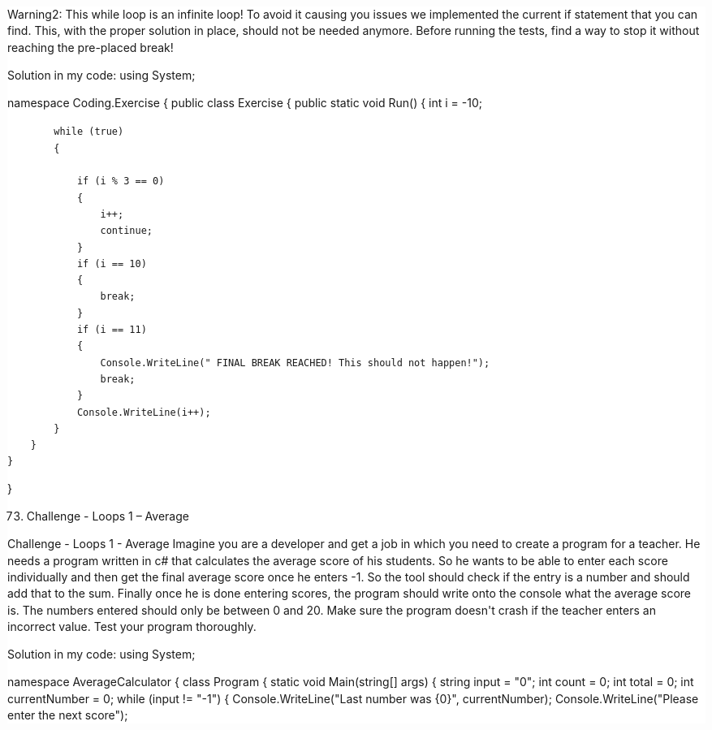 Warning2: This while loop is an infinite loop! To avoid it causing you issues we implemented the current if statement that you can find. This, with the proper solution in place, should not be needed anymore. Before running the tests, find a way to stop it without reaching the pre-placed break!

Solution in my code: 
using System;

namespace Coding.Exercise
{
    public class Exercise
    {
        public static void Run()
        {
            int i = -10;

            while (true)
            {

                if (i % 3 == 0)
                {
                    i++;
                    continue;
                }
                if (i == 10)
                {
                    break;
                }
                if (i == 11)
                {
                    Console.WriteLine(" FINAL BREAK REACHED! This should not happen!");
                    break;
                }
                Console.WriteLine(i++);
            }
        }
    }
}

73. Challenge - Loops 1 – Average

Challenge - Loops 1 - Average
Imagine you are a developer and get a job in which you need to create a program for a teacher. He needs a program written in c# that calculates the average score of his students. So he wants to be able to enter each score individually and then get the final average score once he enters -1.
So the tool should check if the entry is a number and should add that to the sum. Finally once he is done entering scores, the program should write onto the console what the average score is.
The numbers entered should only be between 0 and 20. Make sure the program doesn't crash if the teacher enters an incorrect value.
Test your program thoroughly.

Solution in my code:
using System;

namespace AverageCalculator
{
    class Program
    {
        static void Main(string[] args)
        {
            string input = "0";
            int count = 0;
            int total = 0;
            int currentNumber = 0;
            while (input != "-1")
            {
                Console.WriteLine("Last number was {0}", currentNumber);
                Console.WriteLine("Please enter the next score");